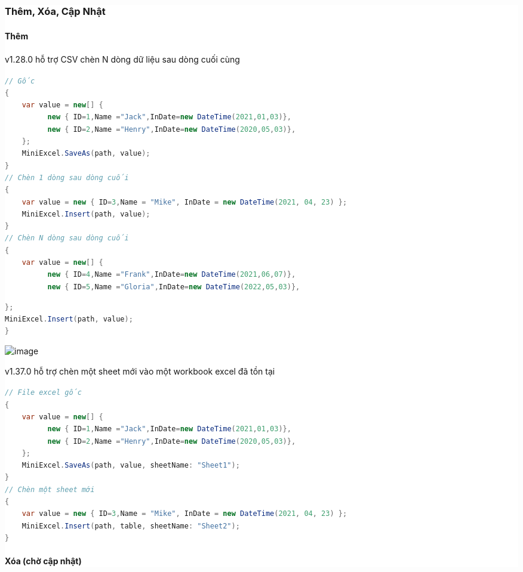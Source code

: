### Thêm, Xóa, Cập Nhật

#### Thêm

v1.28.0 hỗ trợ CSV chèn N dòng dữ liệu sau dòng cuối cùng

```csharp
// Gốc
{
    var value = new[] {
          new { ID=1,Name ="Jack",InDate=new DateTime(2021,01,03)},
          new { ID=2,Name ="Henry",InDate=new DateTime(2020,05,03)},
    };
    MiniExcel.SaveAs(path, value);
}
// Chèn 1 dòng sau dòng cuối
{
    var value = new { ID=3,Name = "Mike", InDate = new DateTime(2021, 04, 23) };
    MiniExcel.Insert(path, value);
}
// Chèn N dòng sau dòng cuối
{
    var value = new[] {
          new { ID=4,Name ="Frank",InDate=new DateTime(2021,06,07)},
          new { ID=5,Name ="Gloria",InDate=new DateTime(2022,05,03)},
```
```csharp
};
MiniExcel.Insert(path, value);
}
```

![image](https://user-images.githubusercontent.com/12729184/191023733-1e2fa732-db5c-4a3a-9722-b891fe5aa069.png)

v1.37.0 hỗ trợ chèn một sheet mới vào một workbook excel đã tồn tại

```csharp
// File excel gốc
{
    var value = new[] {
          new { ID=1,Name ="Jack",InDate=new DateTime(2021,01,03)},
          new { ID=2,Name ="Henry",InDate=new DateTime(2020,05,03)},
    };
    MiniExcel.SaveAs(path, value, sheetName: "Sheet1");
}
// Chèn một sheet mới
{
    var value = new { ID=3,Name = "Mike", InDate = new DateTime(2021, 04, 23) };
    MiniExcel.Insert(path, table, sheetName: "Sheet2");
}
```



#### Xóa (chờ cập nhật)
